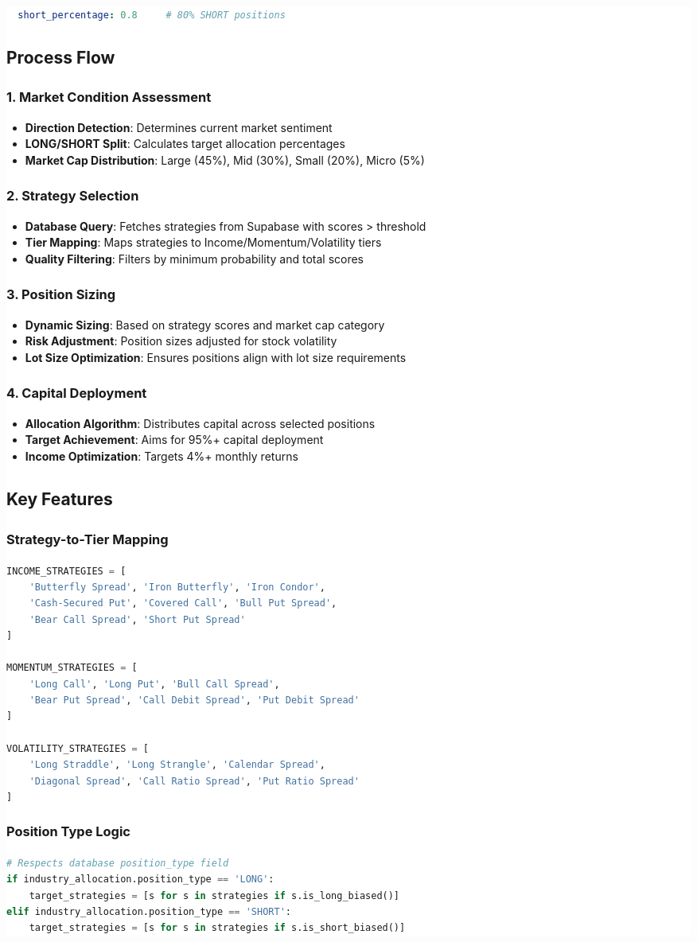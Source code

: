 ```yaml
  short_percentage: 0.8     # 80% SHORT positions
```

## Process Flow

### 1. Market Condition Assessment
- **Direction Detection**: Determines current market sentiment
- **LONG/SHORT Split**: Calculates target allocation percentages
- **Market Cap Distribution**: Large (45%), Mid (30%), Small (20%), Micro (5%)

### 2. Strategy Selection
- **Database Query**: Fetches strategies from Supabase with scores > threshold
- **Tier Mapping**: Maps strategies to Income/Momentum/Volatility tiers
- **Quality Filtering**: Filters by minimum probability and total scores

### 3. Position Sizing
- **Dynamic Sizing**: Based on strategy scores and market cap category
- **Risk Adjustment**: Position sizes adjusted for stock volatility
- **Lot Size Optimization**: Ensures positions align with lot size requirements

### 4. Capital Deployment
- **Allocation Algorithm**: Distributes capital across selected positions
- **Target Achievement**: Aims for 95%+ capital deployment
- **Income Optimization**: Targets 4%+ monthly returns

## Key Features

### Strategy-to-Tier Mapping
```python
INCOME_STRATEGIES = [
    'Butterfly Spread', 'Iron Butterfly', 'Iron Condor',
    'Cash-Secured Put', 'Covered Call', 'Bull Put Spread',
    'Bear Call Spread', 'Short Put Spread'
]

MOMENTUM_STRATEGIES = [
    'Long Call', 'Long Put', 'Bull Call Spread',
    'Bear Put Spread', 'Call Debit Spread', 'Put Debit Spread'
]

VOLATILITY_STRATEGIES = [
    'Long Straddle', 'Long Strangle', 'Calendar Spread',
    'Diagonal Spread', 'Call Ratio Spread', 'Put Ratio Spread'
]
```

### Position Type Logic
```python
# Respects database position_type field
if industry_allocation.position_type == 'LONG':
    target_strategies = [s for s in strategies if s.is_long_biased()]
elif industry_allocation.position_type == 'SHORT':
    target_strategies = [s for s in strategies if s.is_short_biased()]
```
